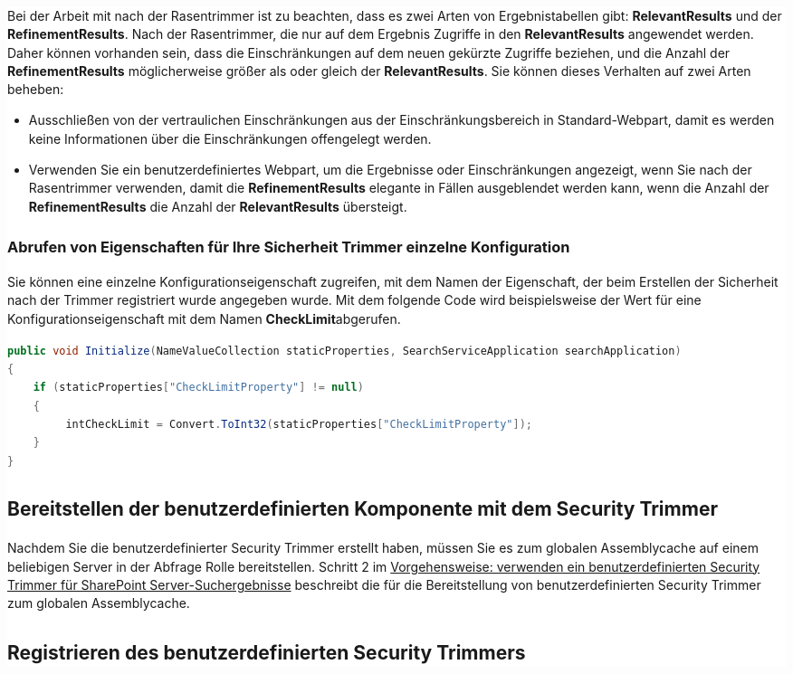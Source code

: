 Bei der Arbeit mit nach der Rasentrimmer ist zu beachten, dass es zwei Arten von Ergebnistabellen gibt: **RelevantResults** und der **RefinementResults**. Nach der Rasentrimmer, die nur auf dem Ergebnis Zugriffe in den **RelevantResults** angewendet werden. Daher können vorhanden sein, dass die Einschränkungen auf dem neuen gekürzte Zugriffe beziehen, und die Anzahl der **RefinementResults** möglicherweise größer als oder gleich der **RelevantResults**. Sie können dieses Verhalten auf zwei Arten beheben:
  
    
    

- Ausschließen von der vertraulichen Einschränkungen aus der Einschränkungsbereich in Standard-Webpart, damit es werden keine Informationen über die Einschränkungen offengelegt werden.
    
  
- Verwenden Sie ein benutzerdefiniertes Webpart, um die Ergebnisse oder Einschränkungen angezeigt, wenn Sie nach der Rasentrimmer verwenden, damit die **RefinementResults** elegante in Fällen ausgeblendet werden kann, wenn die Anzahl der **RefinementResults** die Anzahl der **RelevantResults** übersteigt.
    
  

### Abrufen von Eigenschaften für Ihre Sicherheit Trimmer einzelne Konfiguration

Sie können eine einzelne Konfigurationseigenschaft zugreifen, mit dem Namen der Eigenschaft, der beim Erstellen der Sicherheit nach der Trimmer registriert wurde angegeben wurde. Mit dem folgende Code wird beispielsweise der Wert für eine Konfigurationseigenschaft mit dem Namen **CheckLimit**abgerufen.
  
    
    

```cs
public void Initialize(NameValueCollection staticProperties, SearchServiceApplication searchApplication)
{
    if (staticProperties["CheckLimitProperty"] != null)
    {
         intCheckLimit = Convert.ToInt32(staticProperties["CheckLimitProperty"]);
    }
}
```


## Bereitstellen der benutzerdefinierten Komponente mit dem Security Trimmer
<a name="Deploying_the_trimmer"> </a>

Nachdem Sie die benutzerdefinierter Security Trimmer erstellt haben, müssen Sie es zum globalen Assemblycache auf einem beliebigen Server in der Abfrage Rolle bereitstellen. Schritt 2 im  [Vorgehensweise: verwenden ein benutzerdefinierten Security Trimmer für SharePoint Server-Suchergebnisse](how-to-use-a-custom-security-trimmer-for-sharepoint-server-search-results.md) beschreibt die für die Bereitstellung von benutzerdefinierten Security Trimmer zum globalen Assemblycache.
  
    
    

## Registrieren des benutzerdefinierten Security Trimmers
<a name="Registering_the_trimmer"> </a>
